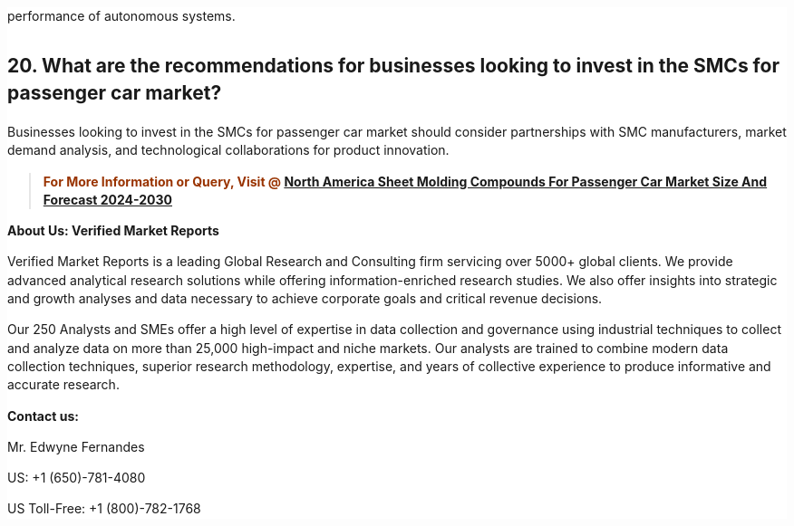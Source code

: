 performance of autonomous systems.</p><h2>20. What are the recommendations for businesses looking to invest in the SMCs for passenger car market?</div><div></h2><p>Businesses looking to invest in the SMCs for passenger car market should consider partnerships with SMC manufacturers, market demand analysis, and technological collaborations for product innovation.</p></body></html></p><blockquote><p><span style="color: #993300;"><strong>For More Information or Query, Visit @ <a href="https://www.verifiedmarketreports.com/product/sheet-molding-compounds-for-passenger-car-market/">North America Sheet Molding Compounds For Passenger Car Market Size And Forecast 2024-2030</a></strong></span></p></blockquote><p><strong>About Us: Verified Market Reports</strong></p><p>Verified Market Reports is a leading Global Research and Consulting firm servicing over 5000+ global clients. We provide advanced analytical research solutions while offering information-enriched research studies. We also offer insights into strategic and growth analyses and data necessary to achieve corporate goals and critical revenue decisions.</p><p>Our 250 Analysts and SMEs offer a high level of expertise in data collection and governance using industrial techniques to collect and analyze data on more than 25,000 high-impact and niche markets. Our analysts are trained to combine modern data collection techniques, superior research methodology, expertise, and years of collective experience to produce informative and accurate research.</p><p><strong>Contact us:</strong></p><p>Mr. Edwyne Fernandes</p><p>US: +1 (650)-781-4080</p><p>US Toll-Free: +1 (800)-782-1768</p>
